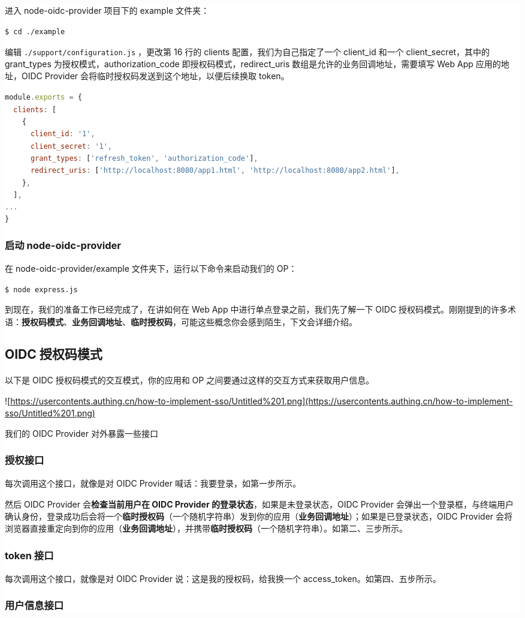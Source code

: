 进入 node-oidc-provider 项目下的 example 文件夹：

```bash
$ cd ./example
```

编辑 `./support/configuration.js` ，更改第 16 行的 clients 配置，我们为自己指定了一个 client_id 和一个 client_secret，其中的 grant_types 为授权模式，authorization_code 即授权码模式，redirect_uris 数组是允许的业务回调地址，需要填写 Web App 应用的地址，OIDC Provider 会将临时授权码发送到这个地址，以便后续换取 token。

```js
module.exports = {
  clients: [
    {
      client_id: '1',
      client_secret: '1',
      grant_types: ['refresh_token', 'authorization_code'],
      redirect_uris: ['http://localhost:8080/app1.html', 'http://localhost:8080/app2.html'],
    },
  ],
...
}
```

### 启动 node-oidc-provider

在 node-oidc-provider/example 文件夹下，运行以下命令来启动我们的 OP：

```bash
$ node express.js
```

到现在，我们的准备工作已经完成了，在讲如何在 Web App 中进行单点登录之前，我们先了解一下 OIDC 授权码模式。刚刚提到的许多术语：**授权码模式**、**业务回调地址**、**临时授权码**，可能这些概念你会感到陌生，下文会详细介绍。

## OIDC 授权码模式

以下是 OIDC 授权码模式的交互模式，你的应用和 OP 之间要通过这样的交互方式来获取用户信息。

![https://usercontents.authing.cn/how-to-implement-sso/Untitled%201.png](https://usercontents.authing.cn/how-to-implement-sso/Untitled%201.png)

我们的 OIDC Provider 对外暴露一些接口

### 授权接口

每次调用这个接口，就像是对 OIDC Provider 喊话：我要登录，如第一步所示。

然后 OIDC Provider 会**检查当前用户在 OIDC Provider 的登录状态**，如果是未登录状态，OIDC Provider 会弹出一个登录框，与终端用户确认身份，登录成功后会将一个**临时授权码**（一个随机字符串）发到你的应用（**业务回调地址**）；如果是已登录状态，OIDC Provider 会将浏览器直接重定向到你的应用（**业务回调地址**），并携带**临时授权码**（一个随机字符串）。如第二、三步所示。

### token 接口

每次调用这个接口，就像是对 OIDC Provider 说：这是我的授权码，给我换一个 access_token。如第四、五步所示。

### 用户信息接口
